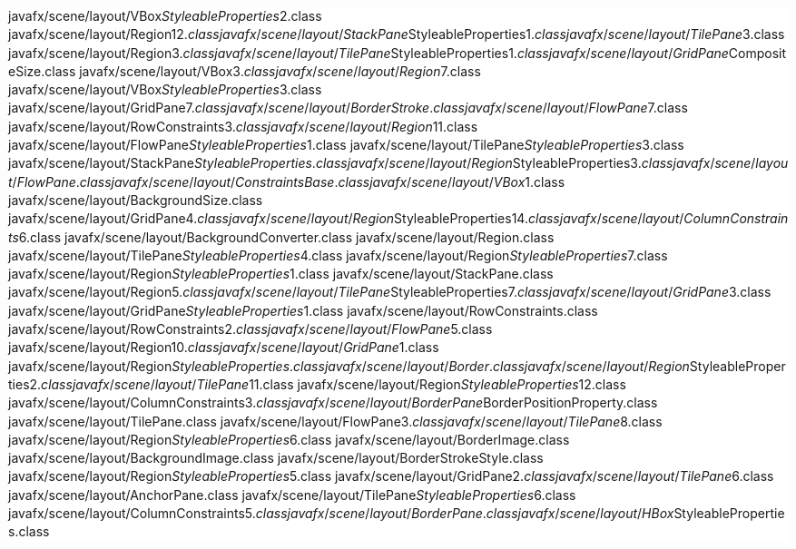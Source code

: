 javafx/scene/layout/VBox$StyleableProperties$2.class
javafx/scene/layout/Region$12.class
javafx/scene/layout/StackPane$StyleableProperties$1.class
javafx/scene/layout/TilePane$3.class
javafx/scene/layout/Region$3.class
javafx/scene/layout/TilePane$StyleableProperties$1.class
javafx/scene/layout/GridPane$CompositeSize.class
javafx/scene/layout/VBox$3.class
javafx/scene/layout/Region$7.class
javafx/scene/layout/VBox$StyleableProperties$3.class
javafx/scene/layout/GridPane$7.class
javafx/scene/layout/BorderStroke.class
javafx/scene/layout/FlowPane$7.class
javafx/scene/layout/RowConstraints$3.class
javafx/scene/layout/Region$11.class
javafx/scene/layout/FlowPane$StyleableProperties$1.class
javafx/scene/layout/TilePane$StyleableProperties$3.class
javafx/scene/layout/StackPane$StyleableProperties.class
javafx/scene/layout/Region$StyleableProperties$3.class
javafx/scene/layout/FlowPane.class
javafx/scene/layout/ConstraintsBase.class
javafx/scene/layout/VBox$1.class
javafx/scene/layout/BackgroundSize.class
javafx/scene/layout/GridPane$4.class
javafx/scene/layout/Region$StyleableProperties$14.class
javafx/scene/layout/ColumnConstraints$6.class
javafx/scene/layout/BackgroundConverter.class
javafx/scene/layout/Region.class
javafx/scene/layout/TilePane$StyleableProperties$4.class
javafx/scene/layout/Region$StyleableProperties$7.class
javafx/scene/layout/Region$StyleableProperties$1.class
javafx/scene/layout/StackPane.class
javafx/scene/layout/Region$5.class
javafx/scene/layout/TilePane$StyleableProperties$7.class
javafx/scene/layout/GridPane$3.class
javafx/scene/layout/GridPane$StyleableProperties$1.class
javafx/scene/layout/RowConstraints.class
javafx/scene/layout/RowConstraints$2.class
javafx/scene/layout/FlowPane$5.class
javafx/scene/layout/Region$10.class
javafx/scene/layout/GridPane$1.class
javafx/scene/layout/Region$StyleableProperties.class
javafx/scene/layout/Border.class
javafx/scene/layout/Region$StyleableProperties$2.class
javafx/scene/layout/TilePane$11.class
javafx/scene/layout/Region$StyleableProperties$12.class
javafx/scene/layout/ColumnConstraints$3.class
javafx/scene/layout/BorderPane$BorderPositionProperty.class
javafx/scene/layout/TilePane.class
javafx/scene/layout/FlowPane$3.class
javafx/scene/layout/TilePane$8.class
javafx/scene/layout/Region$StyleableProperties$6.class
javafx/scene/layout/BorderImage.class
javafx/scene/layout/BackgroundImage.class
javafx/scene/layout/BorderStrokeStyle.class
javafx/scene/layout/Region$StyleableProperties$5.class
javafx/scene/layout/GridPane$2.class
javafx/scene/layout/TilePane$6.class
javafx/scene/layout/AnchorPane.class
javafx/scene/layout/TilePane$StyleableProperties$6.class
javafx/scene/layout/ColumnConstraints$5.class
javafx/scene/layout/BorderPane.class
javafx/scene/layout/HBox$StyleableProperties.class
